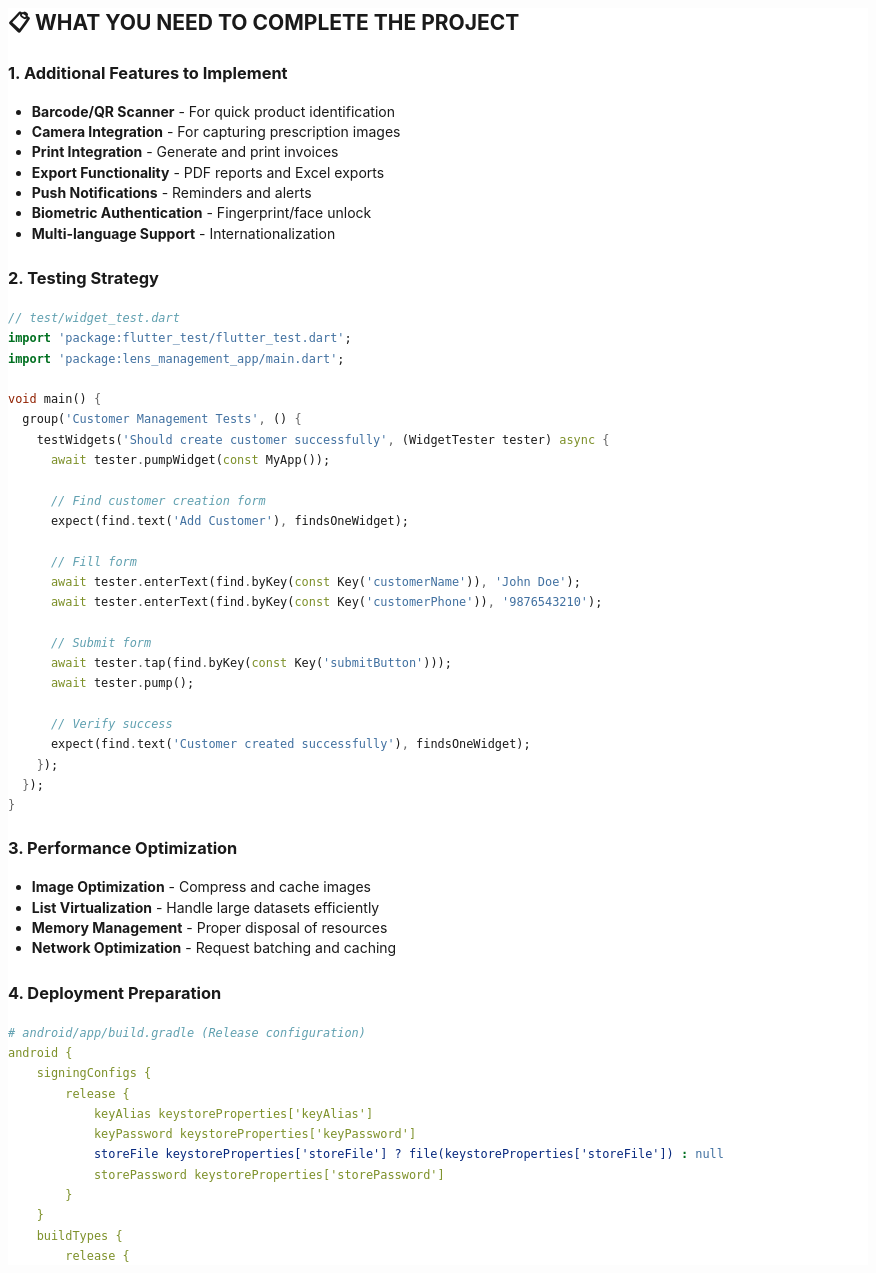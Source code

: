
## 📋 **WHAT YOU NEED TO COMPLETE THE PROJECT**

### **1. Additional Features to Implement**
- **Barcode/QR Scanner** - For quick product identification
- **Camera Integration** - For capturing prescription images
- **Print Integration** - Generate and print invoices
- **Export Functionality** - PDF reports and Excel exports
- **Push Notifications** - Reminders and alerts
- **Biometric Authentication** - Fingerprint/face unlock
- **Multi-language Support** - Internationalization

### **2. Testing Strategy**
```dart
// test/widget_test.dart
import 'package:flutter_test/flutter_test.dart';
import 'package:lens_management_app/main.dart';

void main() {
  group('Customer Management Tests', () {
    testWidgets('Should create customer successfully', (WidgetTester tester) async {
      await tester.pumpWidget(const MyApp());
      
      // Find customer creation form
      expect(find.text('Add Customer'), findsOneWidget);
      
      // Fill form
      await tester.enterText(find.byKey(const Key('customerName')), 'John Doe');
      await tester.enterText(find.byKey(const Key('customerPhone')), '9876543210');
      
      // Submit form
      await tester.tap(find.byKey(const Key('submitButton')));
      await tester.pump();
      
      // Verify success
      expect(find.text('Customer created successfully'), findsOneWidget);
    });
  });
}
```

### **3. Performance Optimization**
- **Image Optimization** - Compress and cache images
- **List Virtualization** - Handle large datasets efficiently
- **Memory Management** - Proper disposal of resources
- **Network Optimization** - Request batching and caching

### **4. Deployment Preparation**
```yaml
# android/app/build.gradle (Release configuration)
android {
    signingConfigs {
        release {
            keyAlias keystoreProperties['keyAlias']
            keyPassword keystoreProperties['keyPassword']
            storeFile keystoreProperties['storeFile'] ? file(keystoreProperties['storeFile']) : null
            storePassword keystoreProperties['storePassword']
        }
    }
    buildTypes {
        release {
```